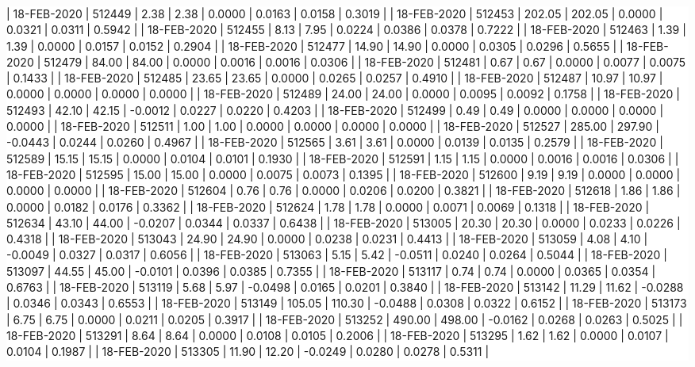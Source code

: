 | 18-FEB-2020 | 512449 | 2.38 | 2.38 | 0.0000 | 0.0163 | 0.0158 | 0.3019 |
| 18-FEB-2020 | 512453 | 202.05 | 202.05 | 0.0000 | 0.0321 | 0.0311 | 0.5942 |
| 18-FEB-2020 | 512455 | 8.13 | 7.95 | 0.0224 | 0.0386 | 0.0378 | 0.7222 |
| 18-FEB-2020 | 512463 | 1.39 | 1.39 | 0.0000 | 0.0157 | 0.0152 | 0.2904 |
| 18-FEB-2020 | 512477 | 14.90 | 14.90 | 0.0000 | 0.0305 | 0.0296 | 0.5655 |
| 18-FEB-2020 | 512479 | 84.00 | 84.00 | 0.0000 | 0.0016 | 0.0016 | 0.0306 |
| 18-FEB-2020 | 512481 | 0.67 | 0.67 | 0.0000 | 0.0077 | 0.0075 | 0.1433 |
| 18-FEB-2020 | 512485 | 23.65 | 23.65 | 0.0000 | 0.0265 | 0.0257 | 0.4910 |
| 18-FEB-2020 | 512487 | 10.97 | 10.97 | 0.0000 | 0.0000 | 0.0000 | 0.0000 |
| 18-FEB-2020 | 512489 | 24.00 | 24.00 | 0.0000 | 0.0095 | 0.0092 | 0.1758 |
| 18-FEB-2020 | 512493 | 42.10 | 42.15 | -0.0012 | 0.0227 | 0.0220 | 0.4203 |
| 18-FEB-2020 | 512499 | 0.49 | 0.49 | 0.0000 | 0.0000 | 0.0000 | 0.0000 |
| 18-FEB-2020 | 512511 | 1.00 | 1.00 | 0.0000 | 0.0000 | 0.0000 | 0.0000 |
| 18-FEB-2020 | 512527 | 285.00 | 297.90 | -0.0443 | 0.0244 | 0.0260 | 0.4967 |
| 18-FEB-2020 | 512565 | 3.61 | 3.61 | 0.0000 | 0.0139 | 0.0135 | 0.2579 |
| 18-FEB-2020 | 512589 | 15.15 | 15.15 | 0.0000 | 0.0104 | 0.0101 | 0.1930 |
| 18-FEB-2020 | 512591 | 1.15 | 1.15 | 0.0000 | 0.0016 | 0.0016 | 0.0306 |
| 18-FEB-2020 | 512595 | 15.00 | 15.00 | 0.0000 | 0.0075 | 0.0073 | 0.1395 |
| 18-FEB-2020 | 512600 | 9.19 | 9.19 | 0.0000 | 0.0000 | 0.0000 | 0.0000 |
| 18-FEB-2020 | 512604 | 0.76 | 0.76 | 0.0000 | 0.0206 | 0.0200 | 0.3821 |
| 18-FEB-2020 | 512618 | 1.86 | 1.86 | 0.0000 | 0.0182 | 0.0176 | 0.3362 |
| 18-FEB-2020 | 512624 | 1.78 | 1.78 | 0.0000 | 0.0071 | 0.0069 | 0.1318 |
| 18-FEB-2020 | 512634 | 43.10 | 44.00 | -0.0207 | 0.0344 | 0.0337 | 0.6438 |
| 18-FEB-2020 | 513005 | 20.30 | 20.30 | 0.0000 | 0.0233 | 0.0226 | 0.4318 |
| 18-FEB-2020 | 513043 | 24.90 | 24.90 | 0.0000 | 0.0238 | 0.0231 | 0.4413 |
| 18-FEB-2020 | 513059 | 4.08 | 4.10 | -0.0049 | 0.0327 | 0.0317 | 0.6056 |
| 18-FEB-2020 | 513063 | 5.15 | 5.42 | -0.0511 | 0.0240 | 0.0264 | 0.5044 |
| 18-FEB-2020 | 513097 | 44.55 | 45.00 | -0.0101 | 0.0396 | 0.0385 | 0.7355 |
| 18-FEB-2020 | 513117 | 0.74 | 0.74 | 0.0000 | 0.0365 | 0.0354 | 0.6763 |
| 18-FEB-2020 | 513119 | 5.68 | 5.97 | -0.0498 | 0.0165 | 0.0201 | 0.3840 |
| 18-FEB-2020 | 513142 | 11.29 | 11.62 | -0.0288 | 0.0346 | 0.0343 | 0.6553 |
| 18-FEB-2020 | 513149 | 105.05 | 110.30 | -0.0488 | 0.0308 | 0.0322 | 0.6152 |
| 18-FEB-2020 | 513173 | 6.75 | 6.75 | 0.0000 | 0.0211 | 0.0205 | 0.3917 |
| 18-FEB-2020 | 513252 | 490.00 | 498.00 | -0.0162 | 0.0268 | 0.0263 | 0.5025 |
| 18-FEB-2020 | 513291 | 8.64 | 8.64 | 0.0000 | 0.0108 | 0.0105 | 0.2006 |
| 18-FEB-2020 | 513295 | 1.62 | 1.62 | 0.0000 | 0.0107 | 0.0104 | 0.1987 |
| 18-FEB-2020 | 513305 | 11.90 | 12.20 | -0.0249 | 0.0280 | 0.0278 | 0.5311 |